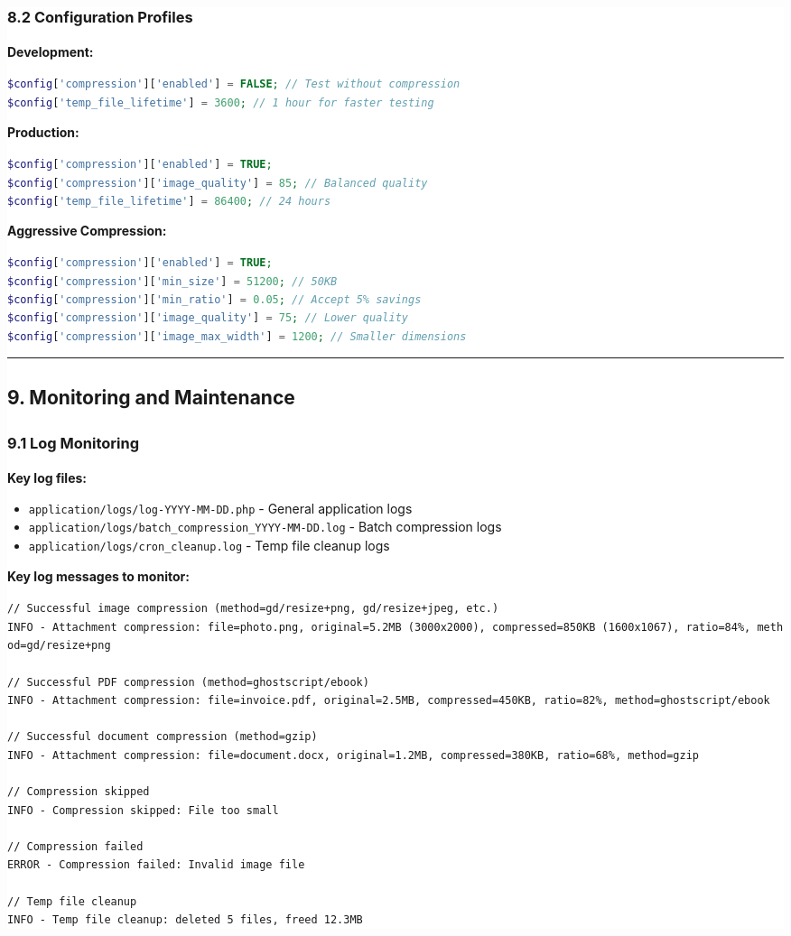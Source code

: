 ### 8.2 Configuration Profiles

**Development:**
```php
$config['compression']['enabled'] = FALSE; // Test without compression
$config['temp_file_lifetime'] = 3600; // 1 hour for faster testing
```

**Production:**
```php
$config['compression']['enabled'] = TRUE;
$config['compression']['image_quality'] = 85; // Balanced quality
$config['temp_file_lifetime'] = 86400; // 24 hours
```

**Aggressive Compression:**
```php
$config['compression']['enabled'] = TRUE;
$config['compression']['min_size'] = 51200; // 50KB
$config['compression']['min_ratio'] = 0.05; // Accept 5% savings
$config['compression']['image_quality'] = 75; // Lower quality
$config['compression']['image_max_width'] = 1200; // Smaller dimensions
```

---

## 9. Monitoring and Maintenance

### 9.1 Log Monitoring

**Key log files:**
- `application/logs/log-YYYY-MM-DD.php` - General application logs
- `application/logs/batch_compression_YYYY-MM-DD.log` - Batch compression logs
- `application/logs/cron_cleanup.log` - Temp file cleanup logs

**Key log messages to monitor:**
```
// Successful image compression (method=gd/resize+png, gd/resize+jpeg, etc.)
INFO - Attachment compression: file=photo.png, original=5.2MB (3000x2000), compressed=850KB (1600x1067), ratio=84%, method=gd/resize+png

// Successful PDF compression (method=ghostscript/ebook)
INFO - Attachment compression: file=invoice.pdf, original=2.5MB, compressed=450KB, ratio=82%, method=ghostscript/ebook

// Successful document compression (method=gzip)
INFO - Attachment compression: file=document.docx, original=1.2MB, compressed=380KB, ratio=68%, method=gzip

// Compression skipped
INFO - Compression skipped: File too small

// Compression failed
ERROR - Compression failed: Invalid image file

// Temp file cleanup
INFO - Temp file cleanup: deleted 5 files, freed 12.3MB
```

